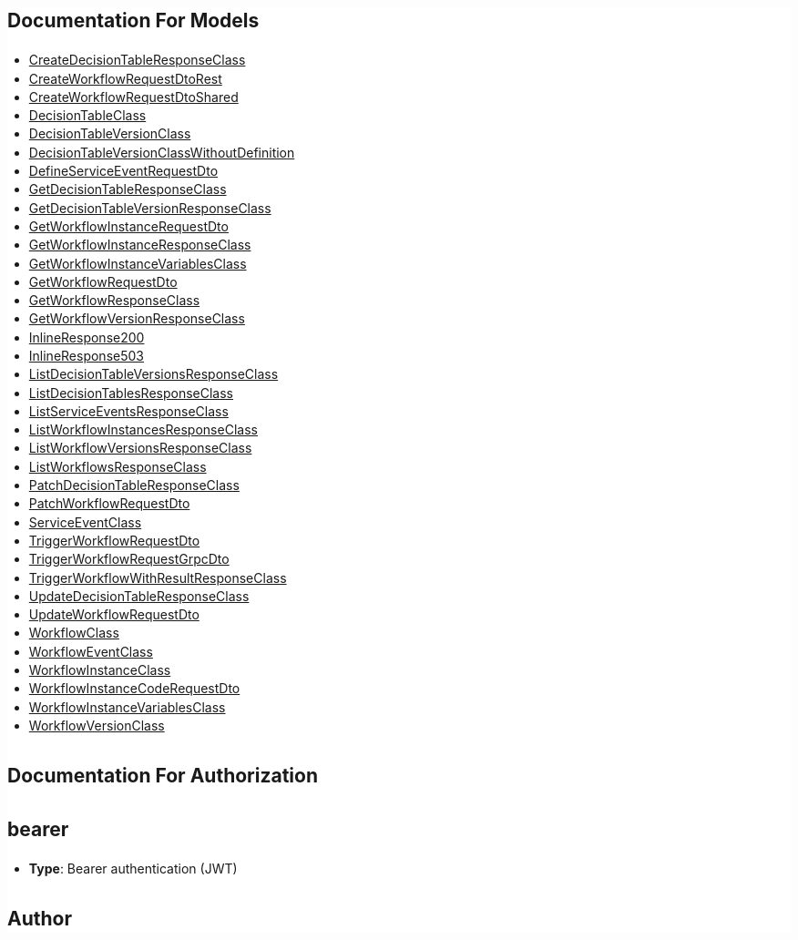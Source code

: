 
## Documentation For Models

 - [CreateDecisionTableResponseClass](docs/CreateDecisionTableResponseClass.md)
 - [CreateWorkflowRequestDtoRest](docs/CreateWorkflowRequestDtoRest.md)
 - [CreateWorkflowRequestDtoShared](docs/CreateWorkflowRequestDtoShared.md)
 - [DecisionTableClass](docs/DecisionTableClass.md)
 - [DecisionTableVersionClass](docs/DecisionTableVersionClass.md)
 - [DecisionTableVersionClassWithoutDefinition](docs/DecisionTableVersionClassWithoutDefinition.md)
 - [DefineServiceEventRequestDto](docs/DefineServiceEventRequestDto.md)
 - [GetDecisionTableResponseClass](docs/GetDecisionTableResponseClass.md)
 - [GetDecisionTableVersionResponseClass](docs/GetDecisionTableVersionResponseClass.md)
 - [GetWorkflowInstanceRequestDto](docs/GetWorkflowInstanceRequestDto.md)
 - [GetWorkflowInstanceResponseClass](docs/GetWorkflowInstanceResponseClass.md)
 - [GetWorkflowInstanceVariablesClass](docs/GetWorkflowInstanceVariablesClass.md)
 - [GetWorkflowRequestDto](docs/GetWorkflowRequestDto.md)
 - [GetWorkflowResponseClass](docs/GetWorkflowResponseClass.md)
 - [GetWorkflowVersionResponseClass](docs/GetWorkflowVersionResponseClass.md)
 - [InlineResponse200](docs/InlineResponse200.md)
 - [InlineResponse503](docs/InlineResponse503.md)
 - [ListDecisionTableVersionsResponseClass](docs/ListDecisionTableVersionsResponseClass.md)
 - [ListDecisionTablesResponseClass](docs/ListDecisionTablesResponseClass.md)
 - [ListServiceEventsResponseClass](docs/ListServiceEventsResponseClass.md)
 - [ListWorkflowInstancesResponseClass](docs/ListWorkflowInstancesResponseClass.md)
 - [ListWorkflowVersionsResponseClass](docs/ListWorkflowVersionsResponseClass.md)
 - [ListWorkflowsResponseClass](docs/ListWorkflowsResponseClass.md)
 - [PatchDecisionTableResponseClass](docs/PatchDecisionTableResponseClass.md)
 - [PatchWorkflowRequestDto](docs/PatchWorkflowRequestDto.md)
 - [ServiceEventClass](docs/ServiceEventClass.md)
 - [TriggerWorkflowRequestDto](docs/TriggerWorkflowRequestDto.md)
 - [TriggerWorkflowRequestGrpcDto](docs/TriggerWorkflowRequestGrpcDto.md)
 - [TriggerWorkflowWithResultResponseClass](docs/TriggerWorkflowWithResultResponseClass.md)
 - [UpdateDecisionTableResponseClass](docs/UpdateDecisionTableResponseClass.md)
 - [UpdateWorkflowRequestDto](docs/UpdateWorkflowRequestDto.md)
 - [WorkflowClass](docs/WorkflowClass.md)
 - [WorkflowEventClass](docs/WorkflowEventClass.md)
 - [WorkflowInstanceClass](docs/WorkflowInstanceClass.md)
 - [WorkflowInstanceCodeRequestDto](docs/WorkflowInstanceCodeRequestDto.md)
 - [WorkflowInstanceVariablesClass](docs/WorkflowInstanceVariablesClass.md)
 - [WorkflowVersionClass](docs/WorkflowVersionClass.md)


## Documentation For Authorization


## bearer

- **Type**: Bearer authentication (JWT)


## Author
